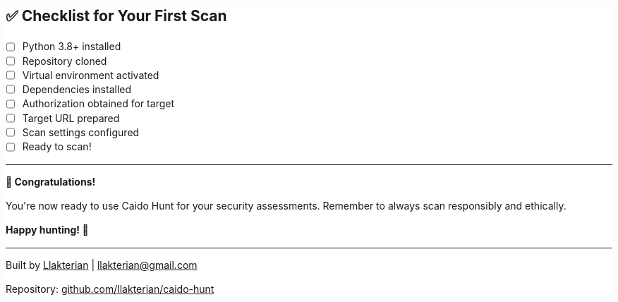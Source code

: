 
## ✅ Checklist for Your First Scan

- [ ] Python 3.8+ installed
- [ ] Repository cloned
- [ ] Virtual environment activated
- [ ] Dependencies installed
- [ ] Authorization obtained for target
- [ ] Target URL prepared
- [ ] Scan settings configured
- [ ] Ready to scan!

---

**🎉 Congratulations!**

You're now ready to use Caido Hunt for your security assessments. Remember to always scan responsibly and ethically.

**Happy hunting! 🎯**

---

Built by [Llakterian](https://github.com/llakterian) | [llakterian@gmail.com](mailto:llakterian@gmail.com)

Repository: [github.com/llakterian/caido-hunt](https://github.com/llakterian/caido-hunt)